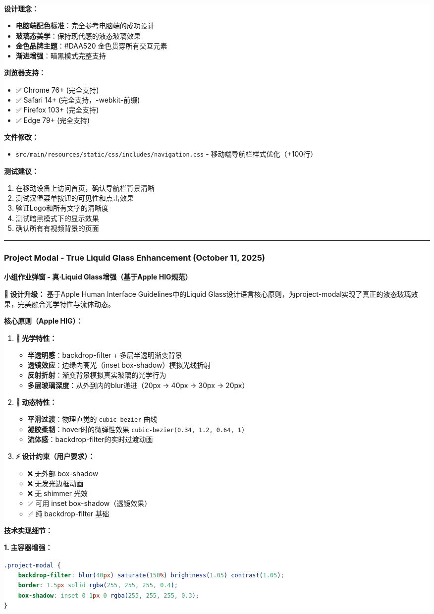 **设计理念：**
- **电脑端配色标准**：完全参考电脑端的成功设计
- **玻璃态美学**：保持现代感的液态玻璃效果
- **金色品牌主题**：#DAA520 金色贯穿所有交互元素
- **渐进增强**：暗黑模式完整支持

**浏览器支持：**
- ✅ Chrome 76+ (完全支持)
- ✅ Safari 14+ (完全支持，-webkit-前缀)
- ✅ Firefox 103+ (完全支持)
- ✅ Edge 79+ (完全支持)

**文件修改：**
- `src/main/resources/static/css/includes/navigation.css` - 移动端导航栏样式优化（+100行）

**测试建议：**
1. 在移动设备上访问首页，确认导航栏背景清晰
2. 测试汉堡菜单按钮的可见性和点击效果
3. 验证Logo和所有文字的清晰度
4. 测试暗黑模式下的显示效果
5. 确认所有有视频背景的页面

---

### Project Modal - True Liquid Glass Enhancement (October 11, 2025)

**小组作业弹窗 - 真·Liquid Glass增强（基于Apple HIG规范）**

**🔮 设计升级：**
基于Apple Human Interface Guidelines中的Liquid Glass设计语言核心原则，为project-modal实现了真正的液态玻璃效果，完美融合光学特性与流体动态。

**核心原则（Apple HIG）：**

1. **🌈 光学特性：**
   - **半透明感**：backdrop-filter + 多层半透明渐变背景
   - **透镜效应**：边缘内高光（inset box-shadow）模拟光线折射
   - **反射折射**：渐变背景模拟真实玻璃的光学行为
   - **多层玻璃深度**：从外到内的blur递进（20px → 40px → 30px → 20px）

2. **💫 动态特性：**
   - **平滑过渡**：物理直觉的 `cubic-bezier` 曲线
   - **凝胶柔韧**：hover时的微弹性效果 `cubic-bezier(0.34, 1.2, 0.64, 1)`
   - **流体感**：backdrop-filter的实时过渡动画

3. **⚡ 设计约束（用户要求）：**
   - ❌ 无外部 box-shadow
   - ❌ 无发光边框动画
   - ❌ 无 shimmer 光效
   - ✅ 可用 inset box-shadow（透镜效果）
   - ✅ 纯 backdrop-filter 基础

**技术实现细节：**

**1. 主容器增强：**
```css
.project-modal {
    backdrop-filter: blur(40px) saturate(150%) brightness(1.05) contrast(1.05);
    border: 1.5px solid rgba(255, 255, 255, 0.4);
    box-shadow: inset 0 1px 0 rgba(255, 255, 255, 0.3);
}
```
